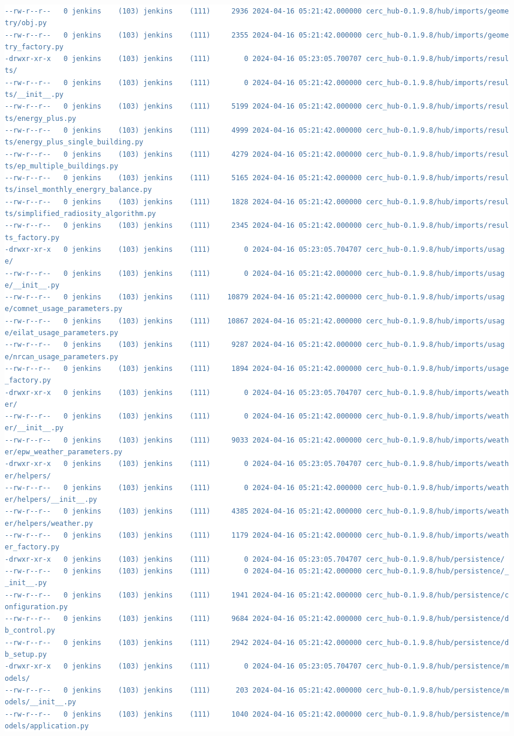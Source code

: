 ```diff
--rw-r--r--   0 jenkins    (103) jenkins    (111)     2936 2024-04-16 05:21:42.000000 cerc_hub-0.1.9.8/hub/imports/geometry/obj.py
--rw-r--r--   0 jenkins    (103) jenkins    (111)     2355 2024-04-16 05:21:42.000000 cerc_hub-0.1.9.8/hub/imports/geometry_factory.py
-drwxr-xr-x   0 jenkins    (103) jenkins    (111)        0 2024-04-16 05:23:05.700707 cerc_hub-0.1.9.8/hub/imports/results/
--rw-r--r--   0 jenkins    (103) jenkins    (111)        0 2024-04-16 05:21:42.000000 cerc_hub-0.1.9.8/hub/imports/results/__init__.py
--rw-r--r--   0 jenkins    (103) jenkins    (111)     5199 2024-04-16 05:21:42.000000 cerc_hub-0.1.9.8/hub/imports/results/energy_plus.py
--rw-r--r--   0 jenkins    (103) jenkins    (111)     4999 2024-04-16 05:21:42.000000 cerc_hub-0.1.9.8/hub/imports/results/energy_plus_single_building.py
--rw-r--r--   0 jenkins    (103) jenkins    (111)     4279 2024-04-16 05:21:42.000000 cerc_hub-0.1.9.8/hub/imports/results/ep_multiple_buildings.py
--rw-r--r--   0 jenkins    (103) jenkins    (111)     5165 2024-04-16 05:21:42.000000 cerc_hub-0.1.9.8/hub/imports/results/insel_monthly_energry_balance.py
--rw-r--r--   0 jenkins    (103) jenkins    (111)     1828 2024-04-16 05:21:42.000000 cerc_hub-0.1.9.8/hub/imports/results/simplified_radiosity_algorithm.py
--rw-r--r--   0 jenkins    (103) jenkins    (111)     2345 2024-04-16 05:21:42.000000 cerc_hub-0.1.9.8/hub/imports/results_factory.py
-drwxr-xr-x   0 jenkins    (103) jenkins    (111)        0 2024-04-16 05:23:05.704707 cerc_hub-0.1.9.8/hub/imports/usage/
--rw-r--r--   0 jenkins    (103) jenkins    (111)        0 2024-04-16 05:21:42.000000 cerc_hub-0.1.9.8/hub/imports/usage/__init__.py
--rw-r--r--   0 jenkins    (103) jenkins    (111)    10879 2024-04-16 05:21:42.000000 cerc_hub-0.1.9.8/hub/imports/usage/comnet_usage_parameters.py
--rw-r--r--   0 jenkins    (103) jenkins    (111)    10867 2024-04-16 05:21:42.000000 cerc_hub-0.1.9.8/hub/imports/usage/eilat_usage_parameters.py
--rw-r--r--   0 jenkins    (103) jenkins    (111)     9287 2024-04-16 05:21:42.000000 cerc_hub-0.1.9.8/hub/imports/usage/nrcan_usage_parameters.py
--rw-r--r--   0 jenkins    (103) jenkins    (111)     1894 2024-04-16 05:21:42.000000 cerc_hub-0.1.9.8/hub/imports/usage_factory.py
-drwxr-xr-x   0 jenkins    (103) jenkins    (111)        0 2024-04-16 05:23:05.704707 cerc_hub-0.1.9.8/hub/imports/weather/
--rw-r--r--   0 jenkins    (103) jenkins    (111)        0 2024-04-16 05:21:42.000000 cerc_hub-0.1.9.8/hub/imports/weather/__init__.py
--rw-r--r--   0 jenkins    (103) jenkins    (111)     9033 2024-04-16 05:21:42.000000 cerc_hub-0.1.9.8/hub/imports/weather/epw_weather_parameters.py
-drwxr-xr-x   0 jenkins    (103) jenkins    (111)        0 2024-04-16 05:23:05.704707 cerc_hub-0.1.9.8/hub/imports/weather/helpers/
--rw-r--r--   0 jenkins    (103) jenkins    (111)        0 2024-04-16 05:21:42.000000 cerc_hub-0.1.9.8/hub/imports/weather/helpers/__init__.py
--rw-r--r--   0 jenkins    (103) jenkins    (111)     4385 2024-04-16 05:21:42.000000 cerc_hub-0.1.9.8/hub/imports/weather/helpers/weather.py
--rw-r--r--   0 jenkins    (103) jenkins    (111)     1179 2024-04-16 05:21:42.000000 cerc_hub-0.1.9.8/hub/imports/weather_factory.py
-drwxr-xr-x   0 jenkins    (103) jenkins    (111)        0 2024-04-16 05:23:05.704707 cerc_hub-0.1.9.8/hub/persistence/
--rw-r--r--   0 jenkins    (103) jenkins    (111)        0 2024-04-16 05:21:42.000000 cerc_hub-0.1.9.8/hub/persistence/__init__.py
--rw-r--r--   0 jenkins    (103) jenkins    (111)     1941 2024-04-16 05:21:42.000000 cerc_hub-0.1.9.8/hub/persistence/configuration.py
--rw-r--r--   0 jenkins    (103) jenkins    (111)     9684 2024-04-16 05:21:42.000000 cerc_hub-0.1.9.8/hub/persistence/db_control.py
--rw-r--r--   0 jenkins    (103) jenkins    (111)     2942 2024-04-16 05:21:42.000000 cerc_hub-0.1.9.8/hub/persistence/db_setup.py
-drwxr-xr-x   0 jenkins    (103) jenkins    (111)        0 2024-04-16 05:23:05.704707 cerc_hub-0.1.9.8/hub/persistence/models/
--rw-r--r--   0 jenkins    (103) jenkins    (111)      203 2024-04-16 05:21:42.000000 cerc_hub-0.1.9.8/hub/persistence/models/__init__.py
--rw-r--r--   0 jenkins    (103) jenkins    (111)     1040 2024-04-16 05:21:42.000000 cerc_hub-0.1.9.8/hub/persistence/models/application.py
```
